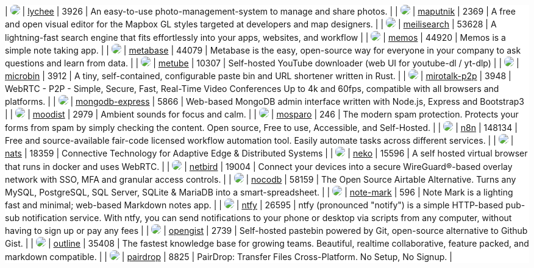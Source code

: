 | <img src='https://avatars.githubusercontent.com/u/37916028?s=200&v=4' width='30px' style='border-radius: 7px;'> | [lychee](https://github.com/LycheeOrg/Lychee) | 3926 | An easy-to-use photo-management-system to manage and share photos. |
| <img src='https://avatars.githubusercontent.com/u/22297422?s=200&v=4' width='30px' style='border-radius: 7px;'> | [maputnik](https://github.com/maputnik/editor) | 2369 | A free and open visual editor for the Mapbox GL styles targeted at developers and map designers. |
| <img src='https://www.meilisearch.com/apple-touch-icon.png' width='30px' style='border-radius: 7px;'> | [meilisearch](https://github.com/meilisearch/meilisearch) | 53628 | A lightning-fast search engine that fits effortlessly into your apps, websites, and workflow  |
| <img src='https://avatars.githubusercontent.com/u/95764151?s=200&v=4' width='30px' style='border-radius: 7px;'> | [memos](https://github.com/usememos/memos) | 44920 | Memos is a simple note taking app.  |
| <img src='https://avatars.githubusercontent.com/u/10520629' width='30px' style='border-radius: 7px;'> | [metabase](https://github.com/metabase/metabase) | 44079 | Metabase is the easy, open-source way for everyone in your company to ask questions and learn from data. |
| <img src='https://raw.githubusercontent.com/alexta69/metube/master/ui/src/assets/icons/android-chrome-192x192.png' width='30px' style='border-radius: 7px;'> | [metube](https://github.com/alexta69/metube) | 10307 | Self-hosted YouTube downloader (web UI for youtube-dl / yt-dlp) |
| <img src='https://raw.githubusercontent.com/szabodanika/microbin/refs/heads/master/templates/assets/logo-square.png' width='30px' style='border-radius: 7px;'> | [microbin](https://github.com/szabodanika/microbin) | 3912 | A tiny, self-contained, configurable paste bin and URL shortener written in Rust. |
| <img src='https://www.saashub.com/images/app/service_logos/213/pgzsasbgu5fr/large.png?1653219756' width='30px' style='border-radius: 7px;'> | [mirotalk-p2p](https://github.com/miroslavpejic85/mirotalk) | 3948 | WebRTC - P2P - Simple, Secure, Fast, Real-Time Video Conferences Up to 4k and 60fps, compatible with all browsers and platforms. |
| <img src='https://avatars.githubusercontent.com/u/17328297?s=200&v=4' width='30px' style='border-radius: 7px;'> | [mongodb-express](https://github.com/mongo-express/mongo-express) | 5866 | Web-based MongoDB admin interface written with Node.js, Express and Bootstrap3 |
| <img src='https://moodist.mvze.net/favicon.svg' width='30px' style='border-radius: 7px;'> | [moodist](https://github.com/remvze/moodist) | 2979 | Ambient sounds for focus and calm. |
| <img src='https://avatars.githubusercontent.com/u/83111146?s=200&v=4' width='30px' style='border-radius: 7px;'> | [mosparo](https://github.com/mosparo/mosparo) | 246 | The modern spam protection. Protects your forms from spam by simply checking the content. Open source, Free to use, Accessible, and Self-Hosted. |
| <img src='https://avatars.githubusercontent.com/u/45487711?s=200&v=4' width='30px' style='border-radius: 7px;'> | [n8n](https://github.com/n8n-io/n8n) | 148134 | Free and source-available fair-code licensed workflow automation tool. Easily automate tasks across different services. |
| <img src='https://avatars.githubusercontent.com/u/10203055?s=200&v=4' width='30px' style='border-radius: 7px;'> | [nats](https://github.com/nats-io/nats-server) | 18359 | Connective Technology for Adaptive Edge & Distributed Systems |
| <img src='https://neko.m1k1o.net/img/logo.png' width='30px' style='border-radius: 7px;'> | [neko](https://github.com/m1k1o/neko) | 15596 | A self hosted virtual browser that runs in docker and uses WebRTC. |
| <img src='https://avatars.githubusercontent.com/u/100464677' width='30px' style='border-radius: 7px;'> | [netbird](https://github.com/netbirdio/netbird) | 19004 | Connect your devices into a secure WireGuard®-based overlay network with SSO, MFA and granular access controls. |
| <img src='https://raw.githubusercontent.com/nocodb/nocodb/develop/packages/nc-gui/assets/img/icons/512x512.png' width='30px' style='border-radius: 7px;'> | [nocodb](https://github.com/nocodb/nocodb) | 58159 | The Open Source Airtable Alternative. Turns any MySQL, PostgreSQL, SQL Server, SQLite & MariaDB into a smart-spreadsheet. |
| <img src='https://raw.githubusercontent.com/enchant97/note-mark/refs/heads/main/frontend/public/icon.svg' width='30px' style='border-radius: 7px;'> | [note-mark](https://github.com/enchant97/note-mark) | 596 | Note Mark is a lighting fast and minimal; web-based Markdown notes app. |
| <img src='https://ntfy.sh/_next/static/media/logo.077f6a13.svg' width='30px' style='border-radius: 7px;'> | [ntfy](https://github.com/binwiederhier/ntfy) | 26595 | ntfy (pronounced "notify") is a simple HTTP-based pub-sub notification service. With ntfy, you can send notifications to your phone or desktop via scripts from any computer, without having to sign up or pay any fees |
| <img src='https://raw.githubusercontent.com/thomiceli/opengist/master/public/opengist.svg' width='30px' style='border-radius: 7px;'> | [opengist](https://github.com/thomiceli/opengist) | 2739 | Self-hosted pastebin powered by Git, open-source alternative to Github Gist. |
| <img src='https://avatars.githubusercontent.com/u/1765001' width='30px' style='border-radius: 7px;'> | [outline](https://github.com/outline/outline) | 35408 | The fastest knowledge base for growing teams. Beautiful, realtime collaborative, feature packed, and markdown compatible. |
| <img src='https://avatars.githubusercontent.com/u/52242352' width='30px' style='border-radius: 7px;'> | [pairdrop](https://github.com/schlagmichdoch/PairDrop) | 8825 | PairDrop: Transfer Files Cross-Platform. No Setup, No Signup. |